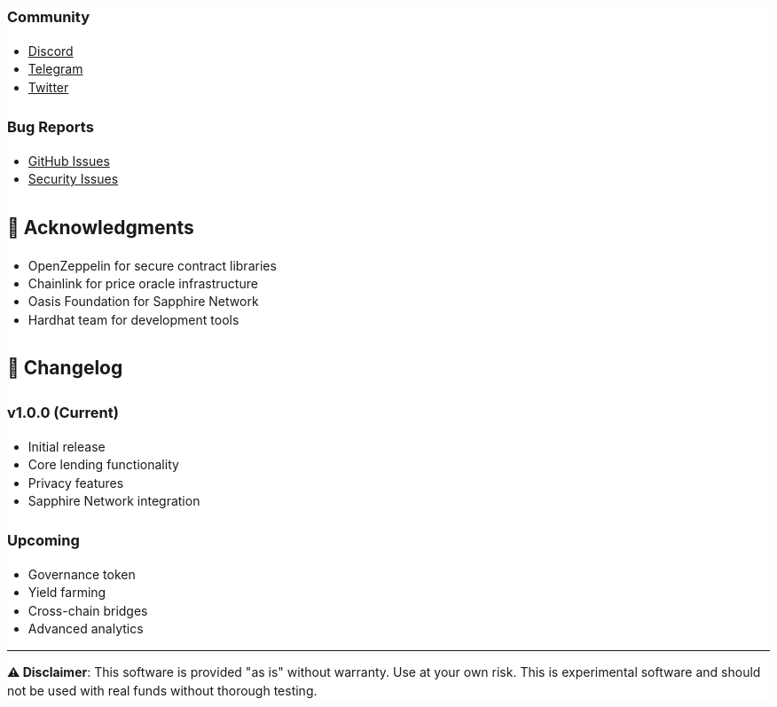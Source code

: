 ### Community
- [Discord](https://discord.gg/your-discord)
- [Telegram](https://t.me/your-telegram)
- [Twitter](https://twitter.com/your-twitter)

### Bug Reports
- [GitHub Issues](https://github.com/your-repo/issues)
- [Security Issues](mailto:security@your-domain.com)

## 🙏 Acknowledgments

- OpenZeppelin for secure contract libraries
- Chainlink for price oracle infrastructure
- Oasis Foundation for Sapphire Network
- Hardhat team for development tools

## 📝 Changelog

### v1.0.0 (Current)
- Initial release
- Core lending functionality
- Privacy features
- Sapphire Network integration

### Upcoming
- Governance token
- Yield farming
- Cross-chain bridges
- Advanced analytics

---

**⚠️ Disclaimer**: This software is provided "as is" without warranty. Use at your own risk. This is experimental software and should not be used with real funds without thorough testing.
